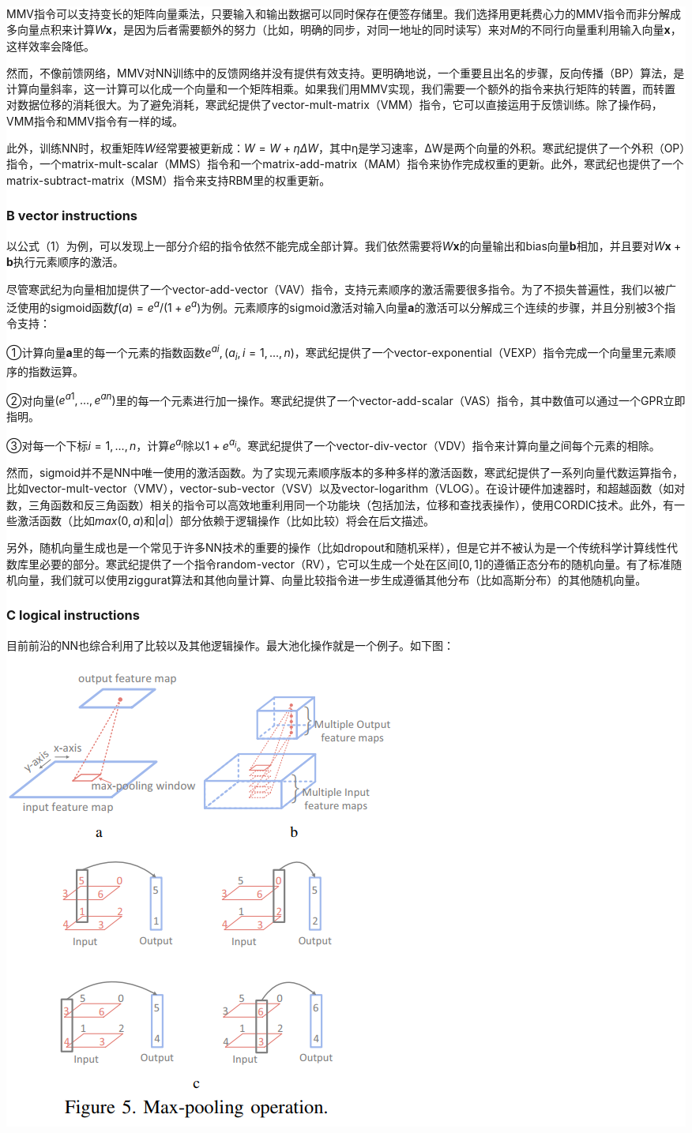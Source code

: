MMV指令可以支持变长的矩阵向量乘法，只要输入和输出数据可以同时保存在便签存储里。我们选择用更耗费心力的MMV指令而非分解成多向量点积来计算$W\mathbf{x}$，是因为后者需要额外的努力（比如，明确的同步，对同一地址的同时读写）来对$M$的不同行向量重利用输入向量$\mathbf{x}$，这样效率会降低。

然而，不像前馈网络，MMV对NN训练中的反馈网络并没有提供有效支持。更明确地说，一个重要且出名的步骤，反向传播（BP）算法，是计算向量斜率，这一计算可以化成一个向量和一个矩阵相乘。如果我们用MMV实现，我们需要一个额外的指令来执行矩阵的转置，而转置对数据位移的消耗很大。为了避免消耗，寒武纪提供了vector-mult-matrix（VMM）指令，它可以直接运用于反馈训练。除了操作码，VMM指令和MMV指令有一样的域。

此外，训练NN时，权重矩阵$W$经常要被更新成：$W=W+ηΔW$，其中η是学习速率，ΔW是两个向量的外积。寒武纪提供了一个外积（OP）指令，一个matrix-mult-scalar（MMS）指令和一个matrix-add-matrix（MAM）指令来协作完成权重的更新。此外，寒武纪也提供了一个matrix-subtract-matrix（MSM）指令来支持RBM里的权重更新。

### B vector instructions

以公式（1）为例，可以发现上一部分介绍的指令依然不能完成全部计算。我们依然需要将$W\mathbf{x}$的向量输出和bias向量$\mathbf{b}$相加，并且要对$W\mathbf{x}+\mathbf{b}$执行元素顺序的激活。

尽管寒武纪为向量相加提供了一个vector-add-vector（VAV）指令，支持元素顺序的激活需要很多指令。为了不损失普遍性，我们以被广泛使用的sigmoid函数$f(a)=e^a/(1+e^a)$为例。元素顺序的sigmoid激活对输入向量$\mathbf{a}$的激活可以分解成三个连续的步骤，并且分别被3个指令支持：

①计算向量$\mathbf{a}$里的每一个元素的指数函数$e^{ai},(a_i,i=1,...,n)$，寒武纪提供了一个vector-exponential（VEXP）指令完成一个向量里元素顺序的指数运算。

②对向量$(e^{a1},...,e^{an})$里的每一个元素进行加一操作。寒武纪提供了一个vector-add-scalar（VAS）指令，其中数值可以通过一个GPR立即指明。

③对每一个下标$i=1,...,n$，计算$e^{a_i}$除以$1+e^{a_i}$。寒武纪提供了一个vector-div-vector（VDV）指令来计算向量之间每个元素的相除。

然而，sigmoid并不是NN中唯一使用的激活函数。为了实现元素顺序版本的多种多样的激活函数，寒武纪提供了一系列向量代数运算指令，比如vector-mult-vector（VMV），vector-sub-vector（VSV）以及vector-logarithm（VLOG）。在设计硬件加速器时，和超越函数（如对数，三角函数和反三角函数）相关的指令可以高效地重利用同一个功能块（包括加法，位移和查找表操作），使用CORDIC技术。此外，有一些激活函数（比如$max(0,a)$和$|a|$）部分依赖于逻辑操作（比如比较）将会在后文描述。

另外，随机向量生成也是一个常见于许多NN技术的重要的操作（比如dropout和随机采样），但是它并不被认为是一个传统科学计算线性代数库里必要的部分。寒武纪提供了一个指令random-vector（RV），它可以生成一个处在区间$[0,1]$的遵循正态分布的随机向量。有了标准随机向量，我们就可以使用ziggurat算法和其他向量计算、向量比较指令进一步生成遵循其他分布（比如高斯分布）的其他随机向量。

### C logical instructions

目前前沿的NN也综合利用了比较以及其他逻辑操作。最大池化操作就是一个例子。如下图：

![5](Cambricon.assets/5.png)
